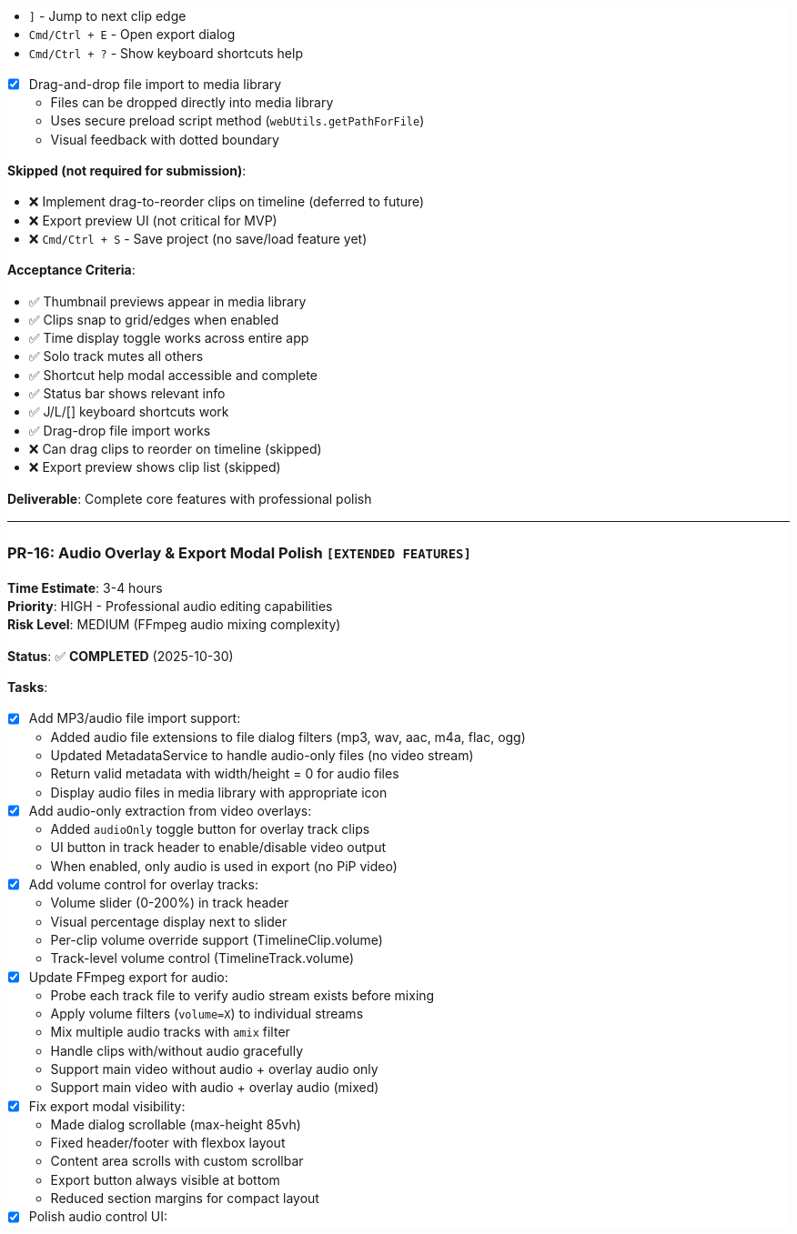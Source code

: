   - `]` - Jump to next clip edge
  - `Cmd/Ctrl + E` - Open export dialog
  - `Cmd/Ctrl + ?` - Show keyboard shortcuts help
- [x] Drag-and-drop file import to media library
  - Files can be dropped directly into media library
  - Uses secure preload script method (`webUtils.getPathForFile`)
  - Visual feedback with dotted boundary

**Skipped (not required for submission)**:
- ❌ Implement drag-to-reorder clips on timeline (deferred to future)
- ❌ Export preview UI (not critical for MVP)
- ❌ `Cmd/Ctrl + S` - Save project (no save/load feature yet)

**Acceptance Criteria**:
- ✅ Thumbnail previews appear in media library
- ✅ Clips snap to grid/edges when enabled
- ✅ Time display toggle works across entire app
- ✅ Solo track mutes all others
- ✅ Shortcut help modal accessible and complete
- ✅ Status bar shows relevant info
- ✅ J/L/[] keyboard shortcuts work
- ✅ Drag-drop file import works
- ❌ Can drag clips to reorder on timeline (skipped)
- ❌ Export preview shows clip list (skipped)

**Deliverable**: Complete core features with professional polish

---

### PR-16: Audio Overlay & Export Modal Polish `[EXTENDED FEATURES]`
**Time Estimate**: 3-4 hours  
**Priority**: HIGH - Professional audio editing capabilities  
**Risk Level**: MEDIUM (FFmpeg audio mixing complexity)

**Status**: ✅ **COMPLETED** (2025-10-30)

**Tasks**:
- [x] Add MP3/audio file import support:
  - Added audio file extensions to file dialog filters (mp3, wav, aac, m4a, flac, ogg)
  - Updated MetadataService to handle audio-only files (no video stream)
  - Return valid metadata with width/height = 0 for audio files
  - Display audio files in media library with appropriate icon
- [x] Add audio-only extraction from video overlays:
  - Added `audioOnly` toggle button for overlay track clips
  - UI button in track header to enable/disable video output
  - When enabled, only audio is used in export (no PiP video)
- [x] Add volume control for overlay tracks:
  - Volume slider (0-200%) in track header
  - Visual percentage display next to slider
  - Per-clip volume override support (TimelineClip.volume)
  - Track-level volume control (TimelineTrack.volume)
- [x] Update FFmpeg export for audio:
  - Probe each track file to verify audio stream exists before mixing
  - Apply volume filters (`volume=X`) to individual streams
  - Mix multiple audio tracks with `amix` filter
  - Handle clips with/without audio gracefully
  - Support main video without audio + overlay audio only
  - Support main video with audio + overlay audio (mixed)
- [x] Fix export modal visibility:
  - Made dialog scrollable (max-height 85vh)
  - Fixed header/footer with flexbox layout
  - Content area scrolls with custom scrollbar
  - Export button always visible at bottom
  - Reduced section margins for compact layout
- [x] Polish audio control UI: